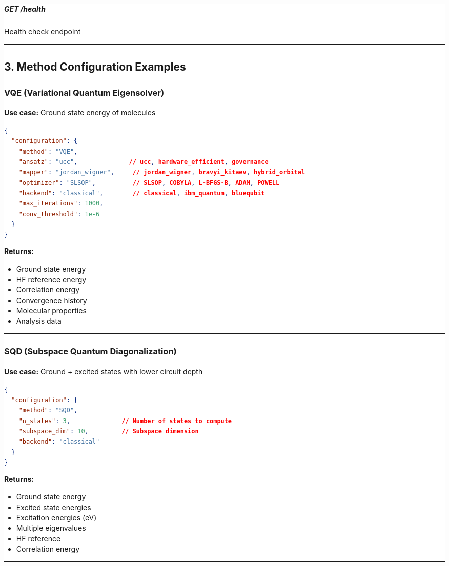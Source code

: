##### GET /health
Health check endpoint

---

## 3. Method Configuration Examples

### VQE (Variational Quantum Eigensolver)

**Use case:** Ground state energy of molecules

```json
{
  "configuration": {
    "method": "VQE",
    "ansatz": "ucc",              // ucc, hardware_efficient, governance
    "mapper": "jordan_wigner",     // jordan_wigner, bravyi_kitaev, hybrid_orbital
    "optimizer": "SLSQP",          // SLSQP, COBYLA, L-BFGS-B, ADAM, POWELL
    "backend": "classical",        // classical, ibm_quantum, bluequbit
    "max_iterations": 1000,
    "conv_threshold": 1e-6
  }
}
```

**Returns:**
- Ground state energy
- HF reference energy
- Correlation energy
- Convergence history
- Molecular properties
- Analysis data

---

### SQD (Subspace Quantum Diagonalization)

**Use case:** Ground + excited states with lower circuit depth

```json
{
  "configuration": {
    "method": "SQD",
    "n_states": 3,              // Number of states to compute
    "subspace_dim": 10,         // Subspace dimension
    "backend": "classical"
  }
}
```

**Returns:**
- Ground state energy
- Excited state energies
- Excitation energies (eV)
- Multiple eigenvalues
- HF reference
- Correlation energy

---